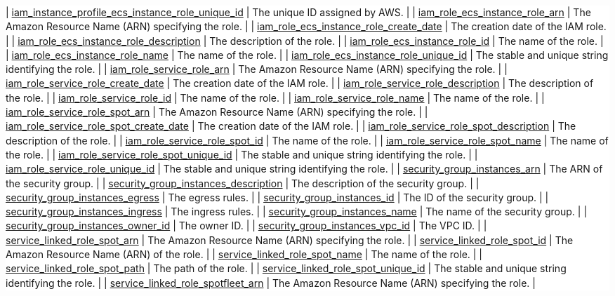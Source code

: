 | <a name="output_iam_instance_profile_ecs_instance_role_unique_id"></a> [iam\_instance\_profile\_ecs\_instance\_role\_unique\_id](#output\_iam\_instance\_profile\_ecs\_instance\_role\_unique\_id) | The unique ID assigned by AWS. |
| <a name="output_iam_role_ecs_instance_role_arn"></a> [iam\_role\_ecs\_instance\_role\_arn](#output\_iam\_role\_ecs\_instance\_role\_arn) | The Amazon Resource Name (ARN) specifying the role. |
| <a name="output_iam_role_ecs_instance_role_create_date"></a> [iam\_role\_ecs\_instance\_role\_create\_date](#output\_iam\_role\_ecs\_instance\_role\_create\_date) | The creation date of the IAM role. |
| <a name="output_iam_role_ecs_instance_role_description"></a> [iam\_role\_ecs\_instance\_role\_description](#output\_iam\_role\_ecs\_instance\_role\_description) | The description of the role. |
| <a name="output_iam_role_ecs_instance_role_id"></a> [iam\_role\_ecs\_instance\_role\_id](#output\_iam\_role\_ecs\_instance\_role\_id) | The name of the role. |
| <a name="output_iam_role_ecs_instance_role_name"></a> [iam\_role\_ecs\_instance\_role\_name](#output\_iam\_role\_ecs\_instance\_role\_name) | The name of the role. |
| <a name="output_iam_role_ecs_instance_role_unique_id"></a> [iam\_role\_ecs\_instance\_role\_unique\_id](#output\_iam\_role\_ecs\_instance\_role\_unique\_id) | The stable and unique string identifying the role. |
| <a name="output_iam_role_service_role_arn"></a> [iam\_role\_service\_role\_arn](#output\_iam\_role\_service\_role\_arn) | The Amazon Resource Name (ARN) specifying the role. |
| <a name="output_iam_role_service_role_create_date"></a> [iam\_role\_service\_role\_create\_date](#output\_iam\_role\_service\_role\_create\_date) | The creation date of the IAM role. |
| <a name="output_iam_role_service_role_description"></a> [iam\_role\_service\_role\_description](#output\_iam\_role\_service\_role\_description) | The description of the role. |
| <a name="output_iam_role_service_role_id"></a> [iam\_role\_service\_role\_id](#output\_iam\_role\_service\_role\_id) | The name of the role. |
| <a name="output_iam_role_service_role_name"></a> [iam\_role\_service\_role\_name](#output\_iam\_role\_service\_role\_name) | The name of the role. |
| <a name="output_iam_role_service_role_spot_arn"></a> [iam\_role\_service\_role\_spot\_arn](#output\_iam\_role\_service\_role\_spot\_arn) | The Amazon Resource Name (ARN) specifying the role. |
| <a name="output_iam_role_service_role_spot_create_date"></a> [iam\_role\_service\_role\_spot\_create\_date](#output\_iam\_role\_service\_role\_spot\_create\_date) | The creation date of the IAM role. |
| <a name="output_iam_role_service_role_spot_description"></a> [iam\_role\_service\_role\_spot\_description](#output\_iam\_role\_service\_role\_spot\_description) | The description of the role. |
| <a name="output_iam_role_service_role_spot_id"></a> [iam\_role\_service\_role\_spot\_id](#output\_iam\_role\_service\_role\_spot\_id) | The name of the role. |
| <a name="output_iam_role_service_role_spot_name"></a> [iam\_role\_service\_role\_spot\_name](#output\_iam\_role\_service\_role\_spot\_name) | The name of the role. |
| <a name="output_iam_role_service_role_spot_unique_id"></a> [iam\_role\_service\_role\_spot\_unique\_id](#output\_iam\_role\_service\_role\_spot\_unique\_id) | The stable and unique string identifying the role. |
| <a name="output_iam_role_service_role_unique_id"></a> [iam\_role\_service\_role\_unique\_id](#output\_iam\_role\_service\_role\_unique\_id) | The stable and unique string identifying the role. |
| <a name="output_security_group_instances_arn"></a> [security\_group\_instances\_arn](#output\_security\_group\_instances\_arn) | The ARN of the security group. |
| <a name="output_security_group_instances_description"></a> [security\_group\_instances\_description](#output\_security\_group\_instances\_description) | The description of the security group. |
| <a name="output_security_group_instances_egress"></a> [security\_group\_instances\_egress](#output\_security\_group\_instances\_egress) | The egress rules. |
| <a name="output_security_group_instances_id"></a> [security\_group\_instances\_id](#output\_security\_group\_instances\_id) | The ID of the security group. |
| <a name="output_security_group_instances_ingress"></a> [security\_group\_instances\_ingress](#output\_security\_group\_instances\_ingress) | The ingress rules. |
| <a name="output_security_group_instances_name"></a> [security\_group\_instances\_name](#output\_security\_group\_instances\_name) | The name of the security group. |
| <a name="output_security_group_instances_owner_id"></a> [security\_group\_instances\_owner\_id](#output\_security\_group\_instances\_owner\_id) | The owner ID. |
| <a name="output_security_group_instances_vpc_id"></a> [security\_group\_instances\_vpc\_id](#output\_security\_group\_instances\_vpc\_id) | The VPC ID. |
| <a name="output_service_linked_role_spot_arn"></a> [service\_linked\_role\_spot\_arn](#output\_service\_linked\_role\_spot\_arn) | The Amazon Resource Name (ARN) specifying the role. |
| <a name="output_service_linked_role_spot_id"></a> [service\_linked\_role\_spot\_id](#output\_service\_linked\_role\_spot\_id) | The Amazon Resource Name (ARN) of the role. |
| <a name="output_service_linked_role_spot_name"></a> [service\_linked\_role\_spot\_name](#output\_service\_linked\_role\_spot\_name) | The name of the role. |
| <a name="output_service_linked_role_spot_path"></a> [service\_linked\_role\_spot\_path](#output\_service\_linked\_role\_spot\_path) | The path of the role. |
| <a name="output_service_linked_role_spot_unique_id"></a> [service\_linked\_role\_spot\_unique\_id](#output\_service\_linked\_role\_spot\_unique\_id) | The stable and unique string identifying the role. |
| <a name="output_service_linked_role_spotfleet_arn"></a> [service\_linked\_role\_spotfleet\_arn](#output\_service\_linked\_role\_spotfleet\_arn) | The Amazon Resource Name (ARN) specifying the role. |